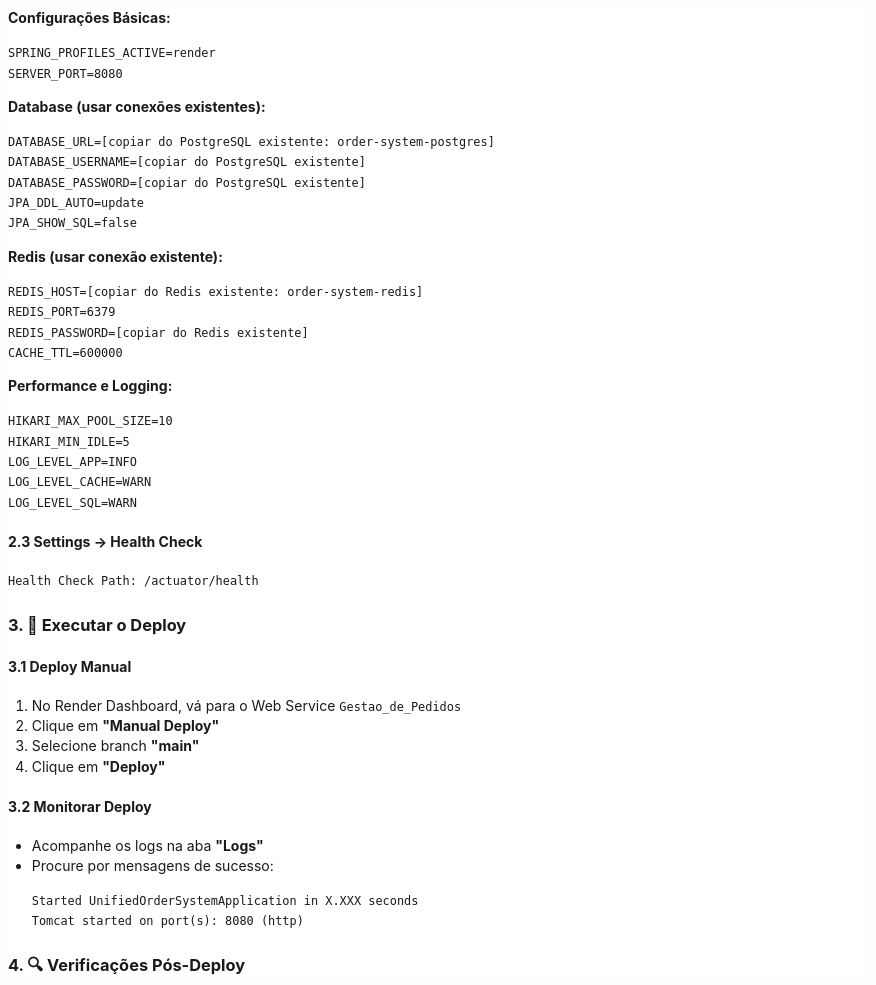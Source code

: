 **Configurações Básicas:**
```
SPRING_PROFILES_ACTIVE=render
SERVER_PORT=8080
```

**Database (usar conexões existentes):**
```
DATABASE_URL=[copiar do PostgreSQL existente: order-system-postgres]
DATABASE_USERNAME=[copiar do PostgreSQL existente]
DATABASE_PASSWORD=[copiar do PostgreSQL existente]
JPA_DDL_AUTO=update
JPA_SHOW_SQL=false
```

**Redis (usar conexão existente):**
```
REDIS_HOST=[copiar do Redis existente: order-system-redis]
REDIS_PORT=6379
REDIS_PASSWORD=[copiar do Redis existente]
CACHE_TTL=600000
```

**Performance e Logging:**
```
HIKARI_MAX_POOL_SIZE=10
HIKARI_MIN_IDLE=5
LOG_LEVEL_APP=INFO
LOG_LEVEL_CACHE=WARN
LOG_LEVEL_SQL=WARN
```

#### 2.3 Settings → Health Check
```
Health Check Path: /actuator/health
```

### 3. 🚀 Executar o Deploy

#### 3.1 Deploy Manual
1. No Render Dashboard, vá para o Web Service `Gestao_de_Pedidos`
2. Clique em **"Manual Deploy"**
3. Selecione branch **"main"**
4. Clique em **"Deploy"**

#### 3.2 Monitorar Deploy
- Acompanhe os logs na aba **"Logs"**
- Procure por mensagens de sucesso:
  ```
  Started UnifiedOrderSystemApplication in X.XXX seconds
  Tomcat started on port(s): 8080 (http)
  ```

### 4. 🔍 Verificações Pós-Deploy
